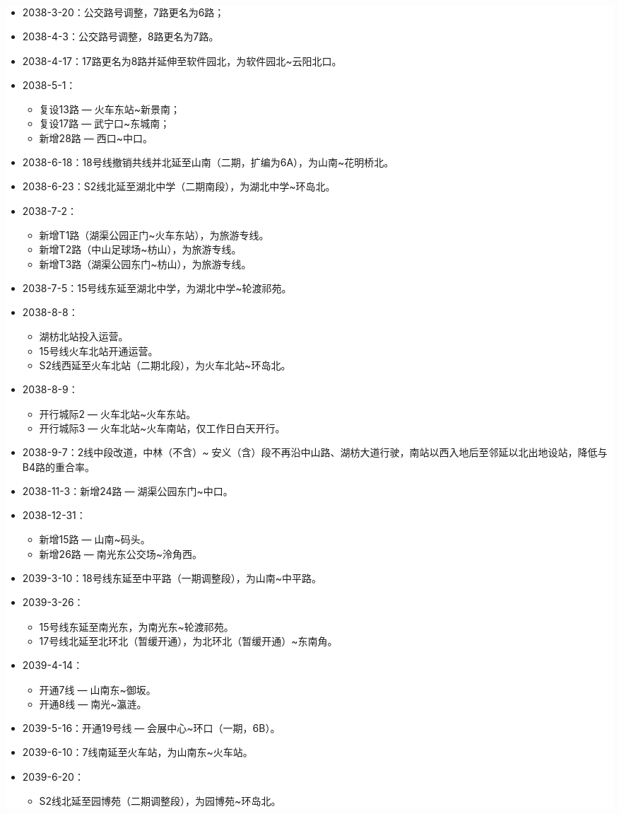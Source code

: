- 2038-3-20：公交路号调整，7路更名为6路；

- 2038-4-3：公交路号调整，8路更名为7路。

- 2038-4-17：17路更名为8路并延伸至软件园北，为软件园北~云阳北口。

- 2038-5-1：

  - 复设13路 — 火车东站~新景南；
  - 复设17路 — 武宁口~东城南；
  - 新增28路 — 西口~中口。

- 2038-6-18：18号线撤销共线并北延至山南（二期，扩编为6A），为山南~花明桥北。

- 2038-6-23：S2线北延至湖北中学（二期南段），为湖北中学~环岛北。

- 2038-7-2：

  - 新增T1路（湖渠公园正门~火车东站），为旅游专线。
  - 新增T2路（中山足球场~枋山），为旅游专线。
  - 新增T3路（湖渠公园东门~枋山），为旅游专线。

- 2038-7-5：15号线东延至湖北中学，为湖北中学~轮渡祁苑。

- 2038-8-8：

  - 湖枋北站投入运营。
  - 15号线火车北站开通运营。
  - S2线西延至火车北站（二期北段），为火车北站~环岛北。

- 2038-8-9：

  - 开行城际2 — 火车北站~火车东站。
  - 开行城际3 — 火车北站~火车南站，仅工作日白天开行。

- 2038-9-7：2线中段改道，中林（不含）~ 安义（含）段不再沿中山路、湖枋大道行驶，南站以西入地后至邻延以北出地设站，降低与B4路的重合率。

- 2038-11-3：新增24路 — 湖渠公园东门~中口。

- 2038-12-31：

  - 新增15路 — 山南~码头。
  - 新增26路 — 南光东公交场~泠角西。

- 2039-3-10：18号线东延至中平路（一期调整段），为山南~中平路。

- 2039-3-26：

  - 15号线东延至南光东，为南光东~轮渡祁苑。
  - 17号线北延至北环北（暂缓开通），为北环北（暂缓开通）~东南角。

- 2039-4-14：

  - 开通7线 — 山南东~御坂。
  - 开通8线 — 南光~瀛涟。

- 2039-5-16：开通19号线 — 会展中心~环口（一期，6B）。

- 2039-6-10：7线南延至火车站，为山南东~火车站。

- 2039-6-20：

  - S2线北延至园博苑（二期调整段），为园博苑~环岛北。
